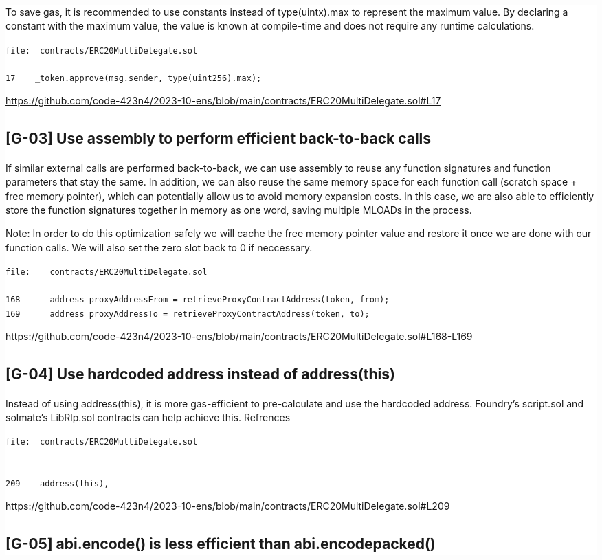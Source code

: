 To save gas, it is recommended to use constants instead of type(uintx).max to represent the maximum value. By declaring a constant with the maximum value, the value is known at compile-time and does not require any runtime calculations.


```solidity
file:  contracts/ERC20MultiDelegate.sol

17    _token.approve(msg.sender, type(uint256).max);

```
https://github.com/code-423n4/2023-10-ens/blob/main/contracts/ERC20MultiDelegate.sol#L17


## [G-03] Use assembly to perform efficient back-to-back calls

If similar external calls are performed back-to-back, we can use assembly to reuse any function signatures and function parameters that stay the same. In addition, we can also reuse the same memory space for each function call (scratch space + free memory pointer), which can potentially allow us to avoid memory expansion costs. In this case, we are also able to efficiently store the function signatures together in memory as one word, saving multiple MLOADs in the process.

Note: In order to do this optimization safely we will cache the free memory pointer value and restore it once we are done with our function calls. We will also set the zero slot back to 0 if neccessary.



```solidity
file:    contracts/ERC20MultiDelegate.sol

168      address proxyAddressFrom = retrieveProxyContractAddress(token, from);
169      address proxyAddressTo = retrieveProxyContractAddress(token, to);

```
https://github.com/code-423n4/2023-10-ens/blob/main/contracts/ERC20MultiDelegate.sol#L168-L169

## [G-04] Use hardcoded address instead of address(this)

Instead of using address(this), it is more gas-efficient to pre-calculate and use the hardcoded address. Foundry’s script.sol and solmate’s LibRlp.sol contracts can help achieve this. Refrences

```solidity
file:  contracts/ERC20MultiDelegate.sol


209    address(this),

```
https://github.com/code-423n4/2023-10-ens/blob/main/contracts/ERC20MultiDelegate.sol#L209


## [G-05] abi.encode() is less efficient than abi.encodepacked()
